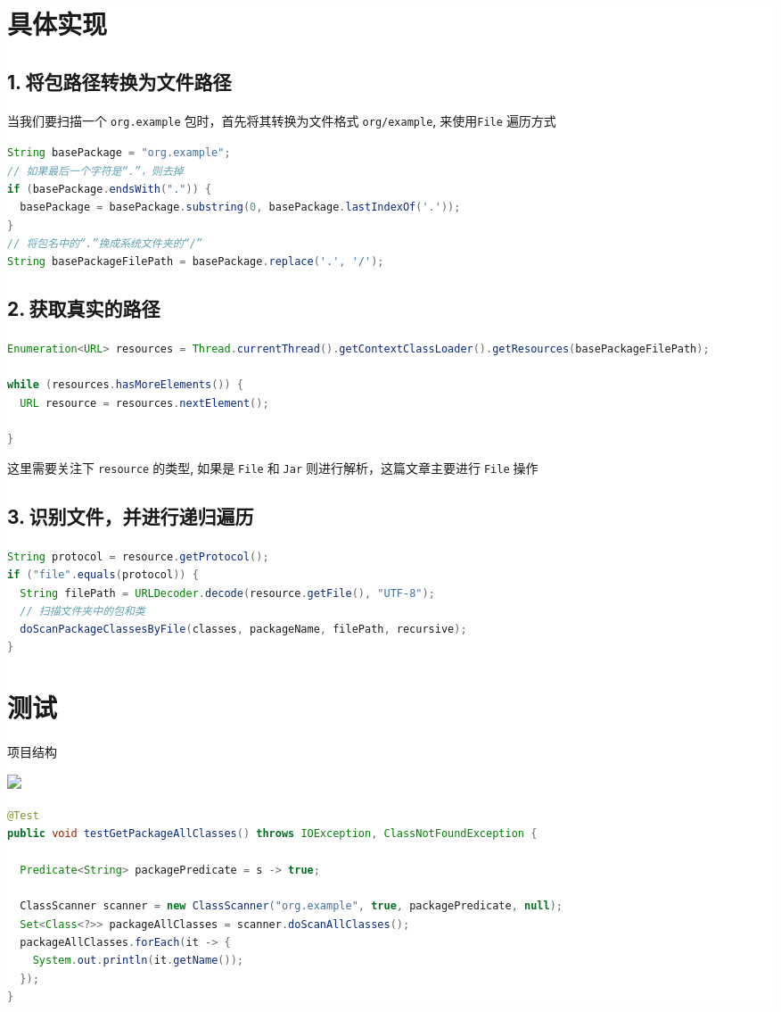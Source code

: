 # 具体实现

## 1. 将包路径转换为文件路径

当我们要扫描一个 `org.example` 包时，首先将其转换为文件格式 `org/example`, 来使用`File` 遍历方式
 
```java
String basePackage = "org.example";
// 如果最后一个字符是“.”，则去掉
if (basePackage.endsWith(".")) {
  basePackage = basePackage.substring(0, basePackage.lastIndexOf('.'));
}
// 将包名中的“.”换成系统文件夹的“/”
String basePackageFilePath = basePackage.replace('.', '/');
```

## 2. 获取真实的路径

```java
Enumeration<URL> resources = Thread.currentThread().getContextClassLoader().getResources(basePackageFilePath);

while (resources.hasMoreElements()) {
  URL resource = resources.nextElement();

}
```

这里需要关注下 `resource` 的类型, 如果是 `File` 和 `Jar` 则进行解析，这篇文章主要进行 `File` 操作

## 3. 识别文件，并进行递归遍历

```java
String protocol = resource.getProtocol();
if ("file".equals(protocol)) {
  String filePath = URLDecoder.decode(resource.getFile(), "UTF-8");
  // 扫描文件夹中的包和类
  doScanPackageClassesByFile(classes, packageName, filePath, recursive);
}

```

# 测试

项目结构

![](img/package_scan.png)


```java
@Test
public void testGetPackageAllClasses() throws IOException, ClassNotFoundException {

  Predicate<String> packagePredicate = s -> true;

  ClassScanner scanner = new ClassScanner("org.example", true, packagePredicate, null);
  Set<Class<?>> packageAllClasses = scanner.doScanAllClasses();
  packageAllClasses.forEach(it -> {
    System.out.println(it.getName());
  });
}
```
